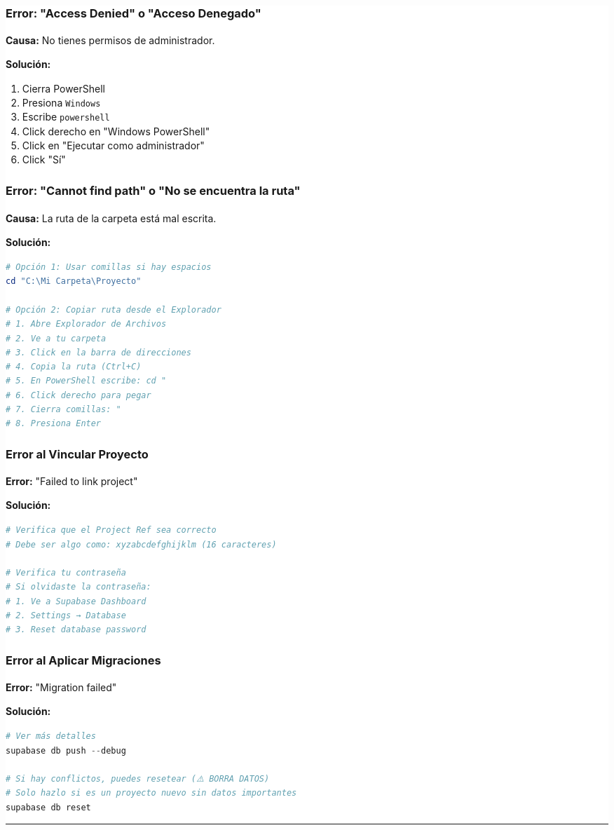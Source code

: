 ### Error: "Access Denied" o "Acceso Denegado"

**Causa:** No tienes permisos de administrador.

**Solución:**
1. Cierra PowerShell
2. Presiona `Windows`
3. Escribe `powershell`
4. Click derecho en "Windows PowerShell"
5. Click en "Ejecutar como administrador"
6. Click "Sí"

### Error: "Cannot find path" o "No se encuentra la ruta"

**Causa:** La ruta de la carpeta está mal escrita.

**Solución:**
```powershell
# Opción 1: Usar comillas si hay espacios
cd "C:\Mi Carpeta\Proyecto"

# Opción 2: Copiar ruta desde el Explorador
# 1. Abre Explorador de Archivos
# 2. Ve a tu carpeta
# 3. Click en la barra de direcciones
# 4. Copia la ruta (Ctrl+C)
# 5. En PowerShell escribe: cd "
# 6. Click derecho para pegar
# 7. Cierra comillas: "
# 8. Presiona Enter
```

### Error al Vincular Proyecto

**Error:** "Failed to link project"

**Solución:**
```powershell
# Verifica que el Project Ref sea correcto
# Debe ser algo como: xyzabcdefghijklm (16 caracteres)

# Verifica tu contraseña
# Si olvidaste la contraseña:
# 1. Ve a Supabase Dashboard
# 2. Settings → Database
# 3. Reset database password
```

### Error al Aplicar Migraciones

**Error:** "Migration failed"

**Solución:**
```powershell
# Ver más detalles
supabase db push --debug

# Si hay conflictos, puedes resetear (⚠️ BORRA DATOS)
# Solo hazlo si es un proyecto nuevo sin datos importantes
supabase db reset
```

---